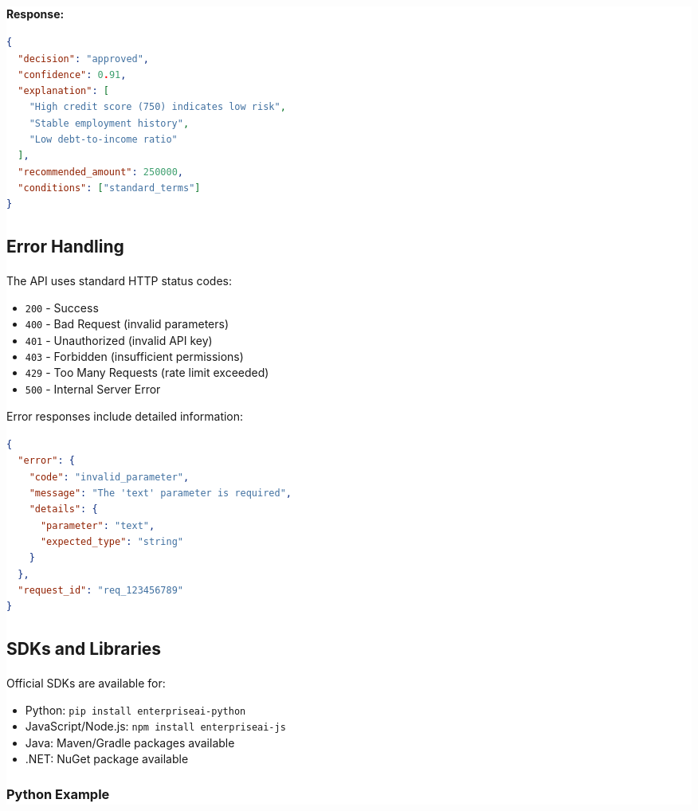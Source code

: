 **Response:**
```json
{
  "decision": "approved",
  "confidence": 0.91,
  "explanation": [
    "High credit score (750) indicates low risk",
    "Stable employment history",
    "Low debt-to-income ratio"
  ],
  "recommended_amount": 250000,
  "conditions": ["standard_terms"]
}
```

## Error Handling

The API uses standard HTTP status codes:

- `200` - Success
- `400` - Bad Request (invalid parameters)
- `401` - Unauthorized (invalid API key)
- `403` - Forbidden (insufficient permissions)
- `429` - Too Many Requests (rate limit exceeded)
- `500` - Internal Server Error

Error responses include detailed information:

```json
{
  "error": {
    "code": "invalid_parameter",
    "message": "The 'text' parameter is required",
    "details": {
      "parameter": "text",
      "expected_type": "string"
    }
  },
  "request_id": "req_123456789"
}
```

## SDKs and Libraries

Official SDKs are available for:

- Python: `pip install enterpriseai-python`
- JavaScript/Node.js: `npm install enterpriseai-js`
- Java: Maven/Gradle packages available
- .NET: NuGet package available

### Python Example
